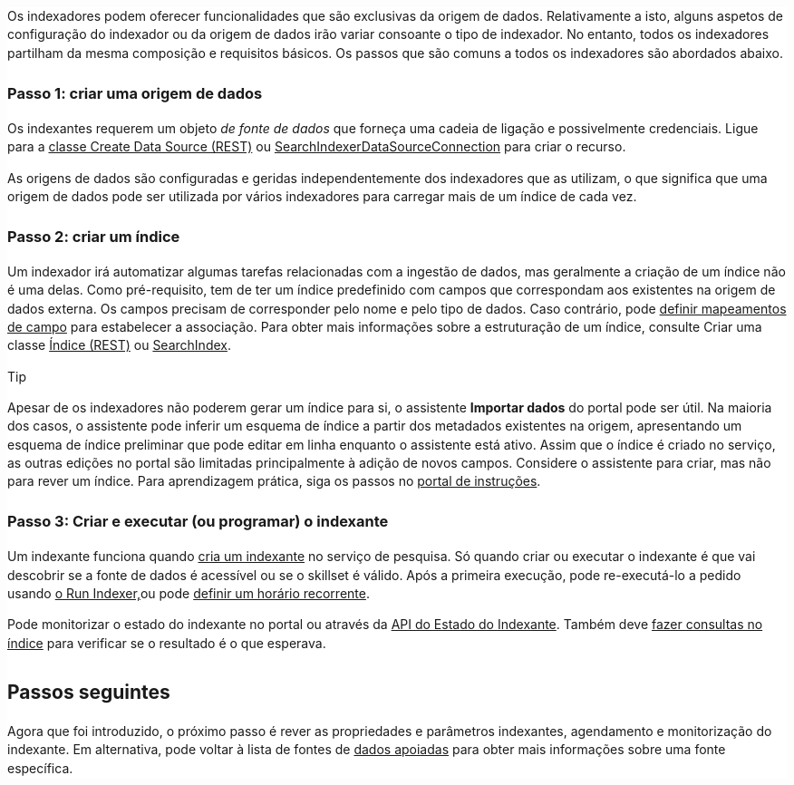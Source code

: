 Os indexadores podem oferecer funcionalidades que são exclusivas da origem de dados. Relativamente a isto, alguns aspetos de configuração do indexador ou da origem de dados irão variar consoante o tipo de indexador. No entanto, todos os indexadores partilham da mesma composição e requisitos básicos. Os passos que são comuns a todos os indexadores são abordados abaixo.

### <a name="step-1-create-a-data-source"></a>Passo 1: criar uma origem de dados

Os indexantes requerem um objeto *de fonte de dados* que forneça uma cadeia de ligação e possivelmente credenciais. Ligue para a [classe Create Data Source (REST)](/rest/api/searchservice/create-data-source) ou [SearchIndexerDataSourceConnection](/dotnet/api/azure.search.documents.indexes.models.searchindexerdatasourceconnection) para criar o recurso.

As origens de dados são configuradas e geridas independentemente dos indexadores que as utilizam, o que significa que uma origem de dados pode ser utilizada por vários indexadores para carregar mais de um índice de cada vez.

### <a name="step-2-create-an-index"></a>Passo 2: criar um índice

Um indexador irá automatizar algumas tarefas relacionadas com a ingestão de dados, mas geralmente a criação de um índice não é uma delas. Como pré-requisito, tem de ter um índice predefinido com campos que correspondam aos existentes na origem de dados externa. Os campos precisam de corresponder pelo nome e pelo tipo de dados. Caso contrário, pode [definir mapeamentos de campo](search-indexer-field-mappings.md) para estabelecer a associação. Para obter mais informações sobre a estruturação de um índice, consulte Criar uma classe [Índice (REST)](/rest/api/searchservice/Create-Index) ou [SearchIndex](/dotnet/api/azure.search.documents.indexes.models.searchindex).

> [!Tip]
> Apesar de os indexadores não poderem gerar um índice para si, o assistente **Importar dados** do portal pode ser útil. Na maioria dos casos, o assistente pode inferir um esquema de índice a partir dos metadados existentes na origem, apresentando um esquema de índice preliminar que pode editar em linha enquanto o assistente está ativo. Assim que o índice é criado no serviço, as outras edições no portal são limitadas principalmente à adição de novos campos. Considere o assistente para criar, mas não para rever um índice. Para aprendizagem prática, siga os passos no [portal de instruções](search-get-started-portal.md).

### <a name="step-3-create-and-run-or-schedule-the-indexer"></a>Passo 3: Criar e executar (ou programar) o indexante

Um indexante funciona quando [cria um indexante](/rest/api/searchservice/Create-Indexer) no serviço de pesquisa. Só quando criar ou executar o indexante é que vai descobrir se a fonte de dados é acessível ou se o skillset é válido. Após a primeira execução, pode re-executá-lo a pedido usando [o Run Indexer,](/rest/api/searchservice/run-indexer)ou pode [definir um horário recorrente](search-howto-schedule-indexers.md). 

Pode monitorizar o estado do indexante no portal ou através da [API do Estado do Indexante](/rest/api/searchservice/get-indexer-status). Também deve [fazer consultas no índice](search-query-create.md) para verificar se o resultado é o que esperava.

## <a name="next-steps"></a>Passos seguintes

Agora que foi introduzido, o próximo passo é rever as propriedades e parâmetros indexantes, agendamento e monitorização do indexante. Em alternativa, pode voltar à lista de fontes de [dados apoiadas](#supported-data-sources) para obter mais informações sobre uma fonte específica.
